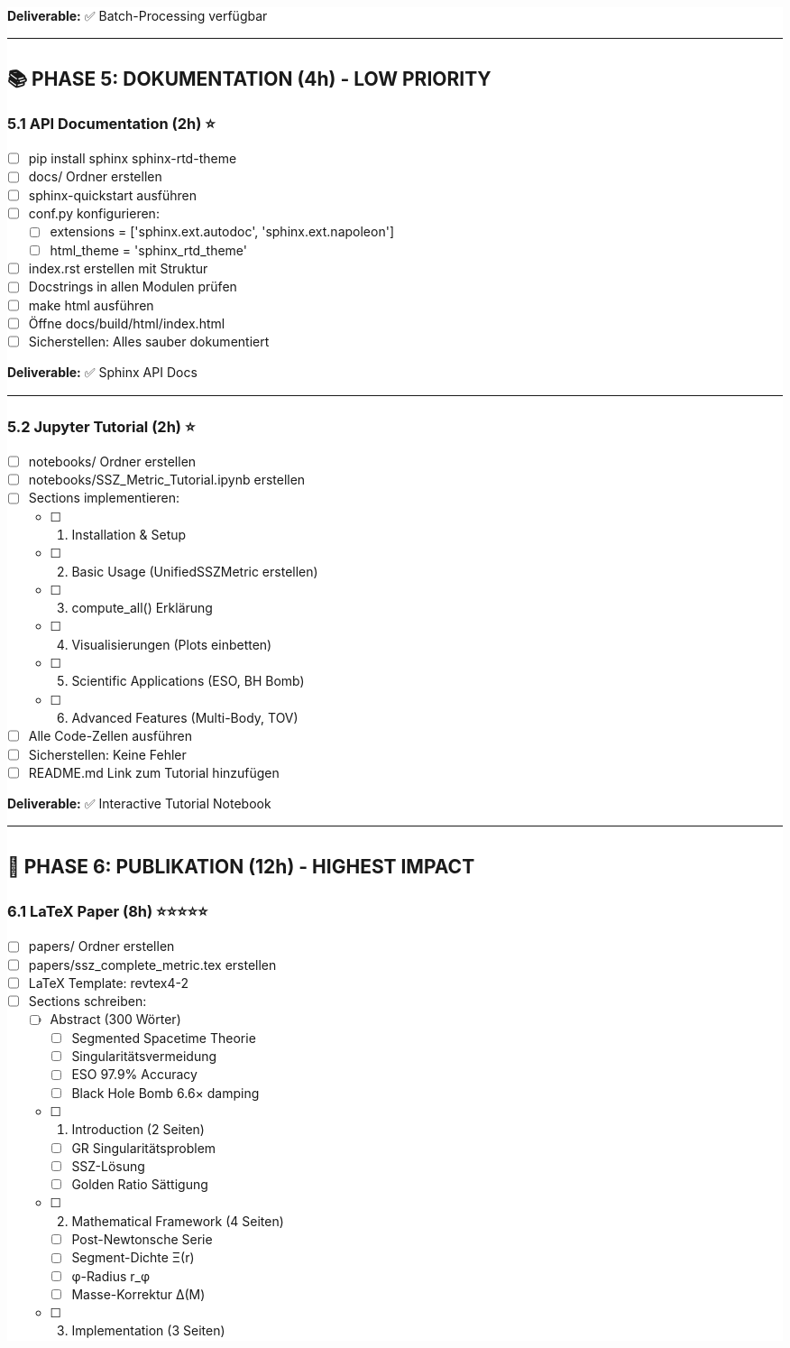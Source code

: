 **Deliverable:** ✅ Batch-Processing verfügbar

---

## 📚 PHASE 5: DOKUMENTATION (4h) - LOW PRIORITY

### 5.1 API Documentation (2h) ⭐
- [ ] pip install sphinx sphinx-rtd-theme
- [ ] docs/ Ordner erstellen
- [ ] sphinx-quickstart ausführen
- [ ] conf.py konfigurieren:
  - [ ] extensions = ['sphinx.ext.autodoc', 'sphinx.ext.napoleon']
  - [ ] html_theme = 'sphinx_rtd_theme'
- [ ] index.rst erstellen mit Struktur
- [ ] Docstrings in allen Modulen prüfen
- [ ] make html ausführen
- [ ] Öffne docs/build/html/index.html
- [ ] Sicherstellen: Alles sauber dokumentiert

**Deliverable:** ✅ Sphinx API Docs

---

### 5.2 Jupyter Tutorial (2h) ⭐
- [ ] notebooks/ Ordner erstellen
- [ ] notebooks/SSZ_Metric_Tutorial.ipynb erstellen
- [ ] Sections implementieren:
  - [ ] 1. Installation & Setup
  - [ ] 2. Basic Usage (UnifiedSSZMetric erstellen)
  - [ ] 3. compute_all() Erklärung
  - [ ] 4. Visualisierungen (Plots einbetten)
  - [ ] 5. Scientific Applications (ESO, BH Bomb)
  - [ ] 6. Advanced Features (Multi-Body, TOV)
- [ ] Alle Code-Zellen ausführen
- [ ] Sicherstellen: Keine Fehler
- [ ] README.md Link zum Tutorial hinzufügen

**Deliverable:** ✅ Interactive Tutorial Notebook

---

## 📄 PHASE 6: PUBLIKATION (12h) - HIGHEST IMPACT

### 6.1 LaTeX Paper (8h) ⭐⭐⭐⭐⭐
- [ ] papers/ Ordner erstellen
- [ ] papers/ssz_complete_metric.tex erstellen
- [ ] LaTeX Template: revtex4-2
- [ ] Sections schreiben:
  - [ ] Abstract (300 Wörter)
    - [ ] Segmented Spacetime Theorie
    - [ ] Singularitätsvermeidung
    - [ ] ESO 97.9% Accuracy
    - [ ] Black Hole Bomb 6.6× damping
  - [ ] 1. Introduction (2 Seiten)
    - [ ] GR Singularitätsproblem
    - [ ] SSZ-Lösung
    - [ ] Golden Ratio Sättigung
  - [ ] 2. Mathematical Framework (4 Seiten)
    - [ ] Post-Newtonsche Serie
    - [ ] Segment-Dichte Ξ(r)
    - [ ] φ-Radius r_φ
    - [ ] Masse-Korrektur Δ(M)
  - [ ] 3. Implementation (3 Seiten)